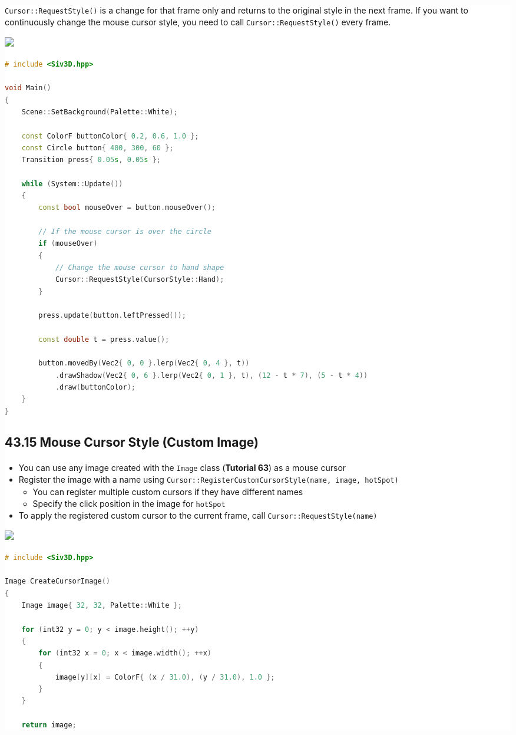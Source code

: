 `Cursor::RequestStyle()` is a change for that frame only and returns to the original style in the next frame. If you want to continuously change the mouse cursor style, you need to call `Cursor::RequestStyle()` every frame.

![](https://raw.githubusercontent.com/Siv3D/siv3d.site.resource/main/2025/tutorial3/mouse/14.gif)

```cpp
# include <Siv3D.hpp>

void Main()
{
	Scene::SetBackground(Palette::White);

	const ColorF buttonColor{ 0.2, 0.6, 1.0 };
	const Circle button{ 400, 300, 60 };
	Transition press{ 0.05s, 0.05s };

	while (System::Update())
	{
		const bool mouseOver = button.mouseOver();

		// If the mouse cursor is over the circle
		if (mouseOver)
		{
			// Change the mouse cursor to hand shape
			Cursor::RequestStyle(CursorStyle::Hand);
		}

		press.update(button.leftPressed());

		const double t = press.value();

		button.movedBy(Vec2{ 0, 0 }.lerp(Vec2{ 0, 4 }, t))
			.drawShadow(Vec2{ 0, 6 }.lerp(Vec2{ 0, 1 }, t), (12 - t * 7), (5 - t * 4))
			.draw(buttonColor);
	}
}
```


## 43.15 Mouse Cursor Style (Custom Image)
- You can use any image created with the `Image` class (**Tutorial 63**) as a mouse cursor
- Register the image with a name using `Cursor::RegisterCustomCursorStyle(name, image, hotSpot)`
	- You can register multiple custom cursors if they have different names
	- Specify the click position in the image for `hotSpot`
- To apply the registered custom cursor to the current frame, call `Cursor::RequestStyle(name)`

![](https://raw.githubusercontent.com/Siv3D/siv3d.site.resource/main/2025/tutorial3/mouse/15.gif)

```cpp
# include <Siv3D.hpp>

Image CreateCursorImage()
{
	Image image{ 32, 32, Palette::White };

	for (int32 y = 0; y < image.height(); ++y)
	{
		for (int32 x = 0; x < image.width(); ++x)
		{
			image[y][x] = ColorF{ (x / 31.0), (y / 31.0), 1.0 };
		}
	}

	return image;
```